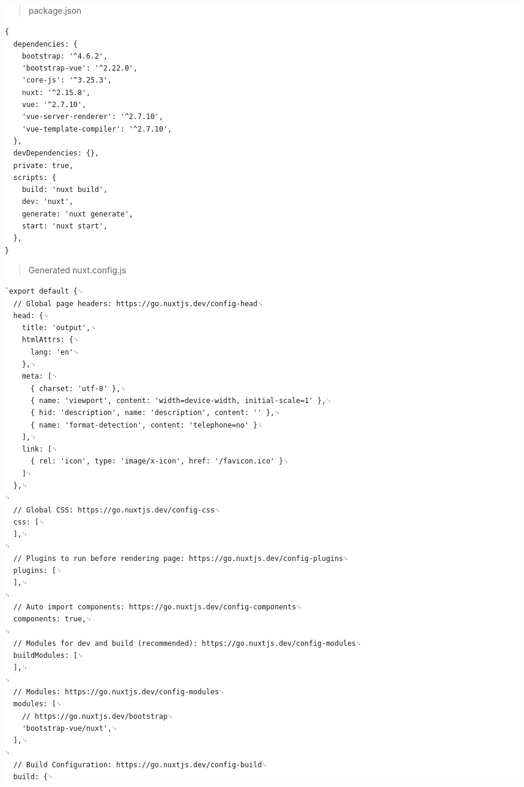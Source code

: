 > package.json

    {
      dependencies: {
        bootstrap: '^4.6.2',
        'bootstrap-vue': '^2.22.0',
        'core-js': '^3.25.3',
        nuxt: '^2.15.8',
        vue: '^2.7.10',
        'vue-server-renderer': '^2.7.10',
        'vue-template-compiler': '^2.7.10',
      },
      devDependencies: {},
      private: true,
      scripts: {
        build: 'nuxt build',
        dev: 'nuxt',
        generate: 'nuxt generate',
        start: 'nuxt start',
      },
    }

> Generated nuxt.config.js

    `export default {␊
      // Global page headers: https://go.nuxtjs.dev/config-head␊
      head: {␊
        title: 'output',␊
        htmlAttrs: {␊
          lang: 'en'␊
        },␊
        meta: [␊
          { charset: 'utf-8' },␊
          { name: 'viewport', content: 'width=device-width, initial-scale=1' },␊
          { hid: 'description', name: 'description', content: '' },␊
          { name: 'format-detection', content: 'telephone=no' }␊
        ],␊
        link: [␊
          { rel: 'icon', type: 'image/x-icon', href: '/favicon.ico' }␊
        ]␊
      },␊
    ␊
      // Global CSS: https://go.nuxtjs.dev/config-css␊
      css: [␊
      ],␊
    ␊
      // Plugins to run before rendering page: https://go.nuxtjs.dev/config-plugins␊
      plugins: [␊
      ],␊
    ␊
      // Auto import components: https://go.nuxtjs.dev/config-components␊
      components: true,␊
    ␊
      // Modules for dev and build (recommended): https://go.nuxtjs.dev/config-modules␊
      buildModules: [␊
      ],␊
    ␊
      // Modules: https://go.nuxtjs.dev/config-modules␊
      modules: [␊
        // https://go.nuxtjs.dev/bootstrap␊
        'bootstrap-vue/nuxt',␊
      ],␊
    ␊
      // Build Configuration: https://go.nuxtjs.dev/config-build␊
      build: {␊